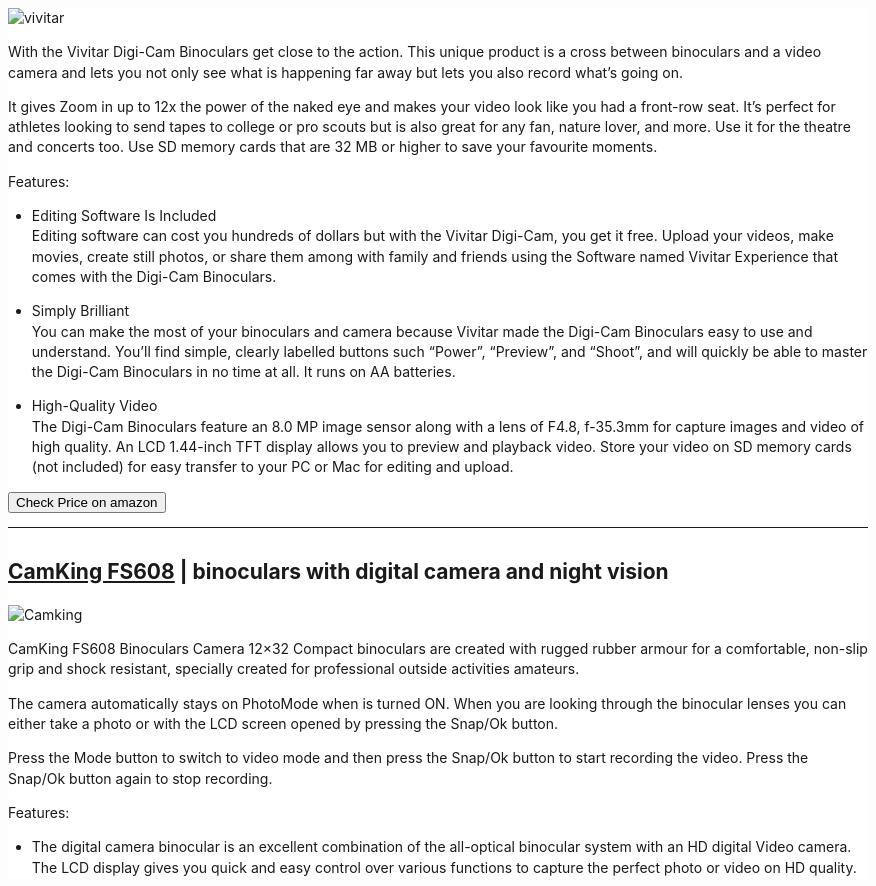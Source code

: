 ![vivitar](https://m.media-amazon.com/images/I/61mU4f7plEL._AC_SL1038_.jpg)

With the Vivitar Digi-Cam Binoculars get close to the action. This unique product is a cross between binoculars and a video camera and lets you not only see what is happening far away but lets you also record what’s going on.

It gives Zoom in up to 12x the power of the naked eye and makes your video look like you had a front-row seat. It’s perfect for athletes looking to send tapes to college or pro scouts but is also great for any fan, nature lover, and more. Use it for the theatre and concerts too. Use SD memory cards that are 32 MB or higher to save your favourite moments.

Features:

-   Editing Software Is Included  
    Editing software can cost you hundreds of dollars but with the Vivitar Digi-Cam, you get it free. Upload your videos, make movies, create still photos, or share them among with family and friends using the Software named Vivitar Experience that comes with the Digi-Cam Binoculars.
    
-   Simply Brilliant  
    You can make the most of your binoculars and camera because Vivitar made the Digi-Cam Binoculars easy to use and understand. You’ll find simple, clearly labelled buttons such “Power”, “Preview”, and “Shoot”, and will quickly be able to master the Digi-Cam Binoculars in no time at all. It runs on AA batteries.
    
-   High-Quality Video  
    The Digi-Cam Binoculars feature an 8.0 MP image sensor along with a lens of F4.8, f-35.3mm for capture images and video of high quality. An LCD 1.44-inch TFT display allows you to preview and playback video. Store your video on SD memory cards (not included) for easy transfer to your PC or Mac for editing and upload.
    


   <a href= "https://amzn.to/3RWwUjY" > <button> Check Price on amazon</button></a>


----------

## [CamKing FS608](https://amzn.to/3DyFwZw) | binoculars with digital camera and night vision

![Camking](https://m.media-amazon.com/images/I/71tAiFiS4ML._AC_SL1500_.jpg)

CamKing FS608 Binoculars Camera 12×32 Compact binoculars are created with rugged rubber armour for a comfortable, non-slip grip and shock resistant, specially created for professional outside activities amateurs.

The camera automatically stays on PhotoMode when is turned ON. When you are looking through the binocular lenses you can either take a photo or with the LCD screen opened by pressing the Snap/Ok button.

Press the Mode button to switch to video mode and then press the Snap/Ok button to start recording the video. Press the Snap/Ok button again to stop recording.

Features:

-   The digital camera binocular is an excellent combination of the all-optical binocular system with an HD digital Video camera. The LCD display gives you quick and easy control over various functions to capture the perfect photo or video on HD quality.
    